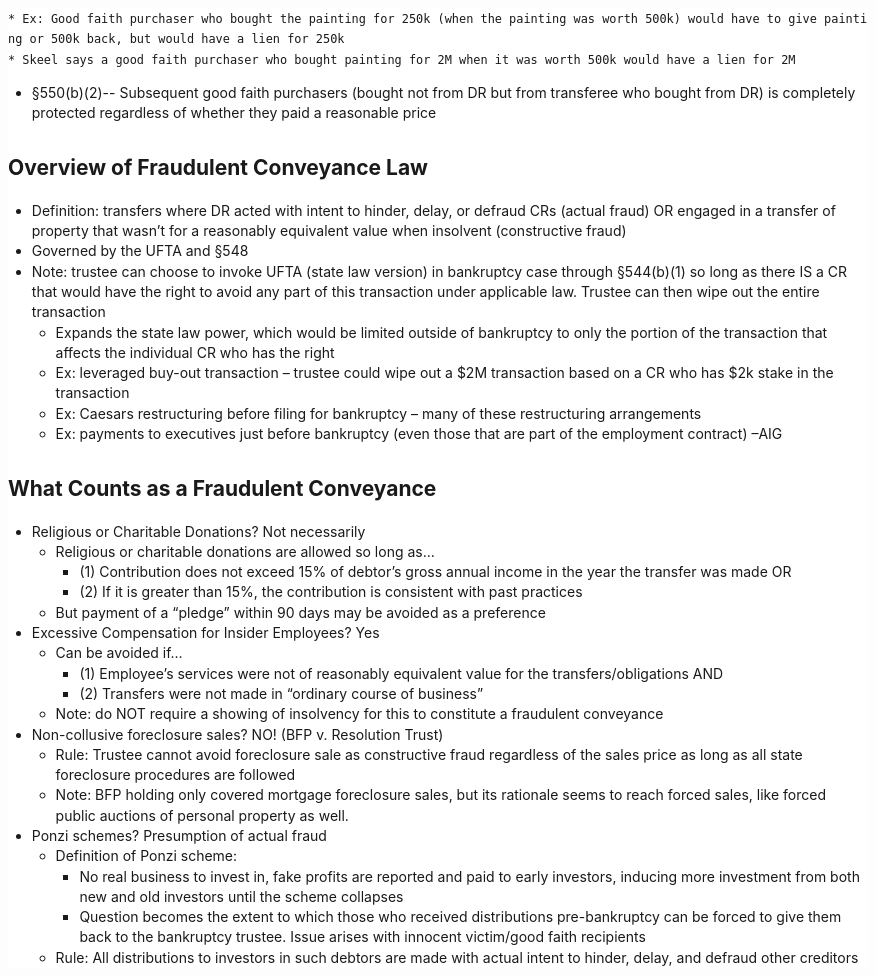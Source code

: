     * Ex: Good faith purchaser who bought the painting for 250k (when the painting was worth 500k) would have to give painting or 500k back, but would have a lien for 250k
    * Skeel says a good faith purchaser who bought painting for 2M when it was worth 500k would have a lien for 2M
  * §550(b)(2)-- Subsequent good faith purchasers (bought not from DR but from transferee who bought from DR) is completely protected regardless of whether they paid a reasonable price

## Overview of Fraudulent Conveyance Law

* Definition: transfers where DR acted with intent to hinder, delay, or defraud CRs (actual fraud) OR engaged in a transfer of property that wasn’t for a reasonably equivalent value when insolvent (constructive fraud)
* Governed by the UFTA and §548
* Note: trustee can choose to invoke UFTA (state law version) in bankruptcy case through §544(b)(1) so long as there IS a CR that would have the right to avoid any part of this transaction under applicable law. Trustee can then wipe out the entire transaction
  * Expands the state law power, which would be limited outside of bankruptcy to only the portion of the transaction that affects the individual CR who has the right
  * Ex: leveraged buy-out transaction – trustee could wipe out a $2M transaction based on a CR who has $2k stake in the transaction
  * Ex: Caesars restructuring before filing for bankruptcy – many of these restructuring arrangements
  * Ex: payments to executives just before bankruptcy (even those that are part of the employment contract) –AIG

## What Counts as a Fraudulent Conveyance

* Religious or Charitable Donations? Not necessarily
  * Religious or charitable donations are allowed so long as…
    * (1) Contribution does not exceed 15% of debtor’s gross annual income in the year the transfer was made OR
    * (2) If it is greater than 15%, the contribution is consistent with past practices
  * But payment of a “pledge” within 90 days may be avoided as a preference
* Excessive Compensation for Insider Employees? Yes
  * Can be avoided if…
    * (1) Employee’s services were not of reasonably equivalent value for the transfers/obligations AND
    * (2) Transfers were not made in “ordinary course of business”
  * Note: do NOT require a showing of insolvency for this to constitute a fraudulent conveyance
* Non-collusive foreclosure sales? NO! (BFP v. Resolution Trust)
  * Rule: Trustee cannot avoid foreclosure sale as constructive fraud regardless of the sales price as long as all state foreclosure procedures are followed
  * Note: BFP holding only covered mortgage foreclosure sales, but its rationale seems to reach forced sales, like forced public auctions of personal property as well.
* Ponzi schemes? Presumption of actual fraud
  * Definition of Ponzi scheme:
    * No real business to invest in, fake profits are reported and paid to early investors, inducing more investment from both new and old investors until the scheme collapses
    * Question becomes the extent to which those who received distributions pre-bankruptcy can be forced to give them back to the bankruptcy trustee. Issue arises with innocent victim/good faith recipients
  * Rule: All distributions to investors in such debtors are made with actual intent to hinder, delay, and defraud other creditors
